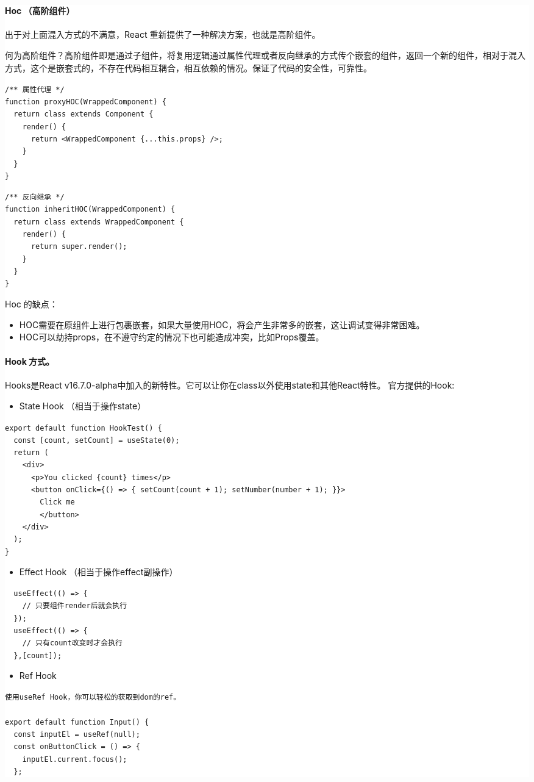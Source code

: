 #### Hoc （高阶组件）
出于对上面混入方式的不满意，React 重新提供了一种解决方案，也就是高阶组件。

何为高阶组件？高阶组件即是通过子组件，将复用逻辑通过属性代理或者反向继承的方式传个嵌套的组件，返回一个新的组件，相对于混入方式，这个是嵌套式的，不存在代码相互耦合，相互依赖的情况。保证了代码的安全性，可靠性。
```
/** 属性代理 */
function proxyHOC(WrappedComponent) {
  return class extends Component {
    render() {
      return <WrappedComponent {...this.props} />;
    }
  }
}
```
```
/** 反向继承 */
function inheritHOC(WrappedComponent) {
  return class extends WrappedComponent {
    render() {
      return super.render();
    }
  }
}
```

Hoc 的缺点：
* HOC需要在原组件上进行包裹嵌套，如果大量使用HOC，将会产生非常多的嵌套，这让调试变得非常困难。
* HOC可以劫持props，在不遵守约定的情况下也可能造成冲突，比如Props覆盖。

#### Hook 方式。
Hooks是React v16.7.0-alpha中加入的新特性。它可以让你在class以外使用state和其他React特性。
官方提供的Hook:

* State Hook （相当于操作state）
```
export default function HookTest() {
  const [count, setCount] = useState(0);
  return (
    <div>
      <p>You clicked {count} times</p>
      <button onClick={() => { setCount(count + 1); setNumber(number + 1); }}>
        Click me
        </button>
    </div>
  );
}
```
* Effect Hook （相当于操作effect副操作）
```
  useEffect(() => {
    // 只要组件render后就会执行
  });
  useEffect(() => {
    // 只有count改变时才会执行
  },[count]);
```
* Ref Hook
```
使用useRef Hook，你可以轻松的获取到dom的ref。

export default function Input() {
  const inputEl = useRef(null);
  const onButtonClick = () => {
    inputEl.current.focus();
  };
```